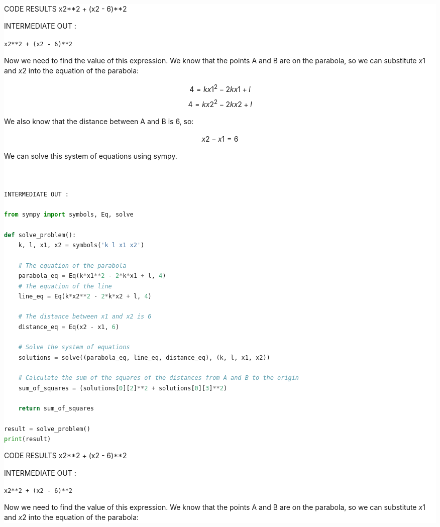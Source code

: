 CODE RESULTS x2**2 + (x2 - 6)**2

INTERMEDIATE OUT :
```output
x2**2 + (x2 - 6)**2
```

Now we need to find the value of this expression. We know that the points A and B are on the parabola, so we can substitute $x1$ and $x2$ into the equation of the parabola:

$$4 = kx1^2 - 2kx1 + l$$
$$4 = kx2^2 - 2kx2 + l$$

We also know that the distance between A and B is 6, so:

$$x2 - x1 = 6$$

We can solve this system of equations using sympy.

```python


INTERMEDIATE OUT :

from sympy import symbols, Eq, solve

def solve_problem():
    k, l, x1, x2 = symbols('k l x1 x2')

    # The equation of the parabola
    parabola_eq = Eq(k*x1**2 - 2*k*x1 + l, 4)
    # The equation of the line
    line_eq = Eq(k*x2**2 - 2*k*x2 + l, 4)

    # The distance between x1 and x2 is 6
    distance_eq = Eq(x2 - x1, 6)

    # Solve the system of equations
    solutions = solve((parabola_eq, line_eq, distance_eq), (k, l, x1, x2))

    # Calculate the sum of the squares of the distances from A and B to the origin
    sum_of_squares = (solutions[0][2]**2 + solutions[0][3]**2)

    return sum_of_squares

result = solve_problem()
print(result)
```

CODE RESULTS x2**2 + (x2 - 6)**2

INTERMEDIATE OUT :
```output
x2**2 + (x2 - 6)**2
```

Now we need to find the value of this expression. We know that the points A and B are on the parabola, so we can substitute $x1$ and $x2$ into the equation of the parabola:

